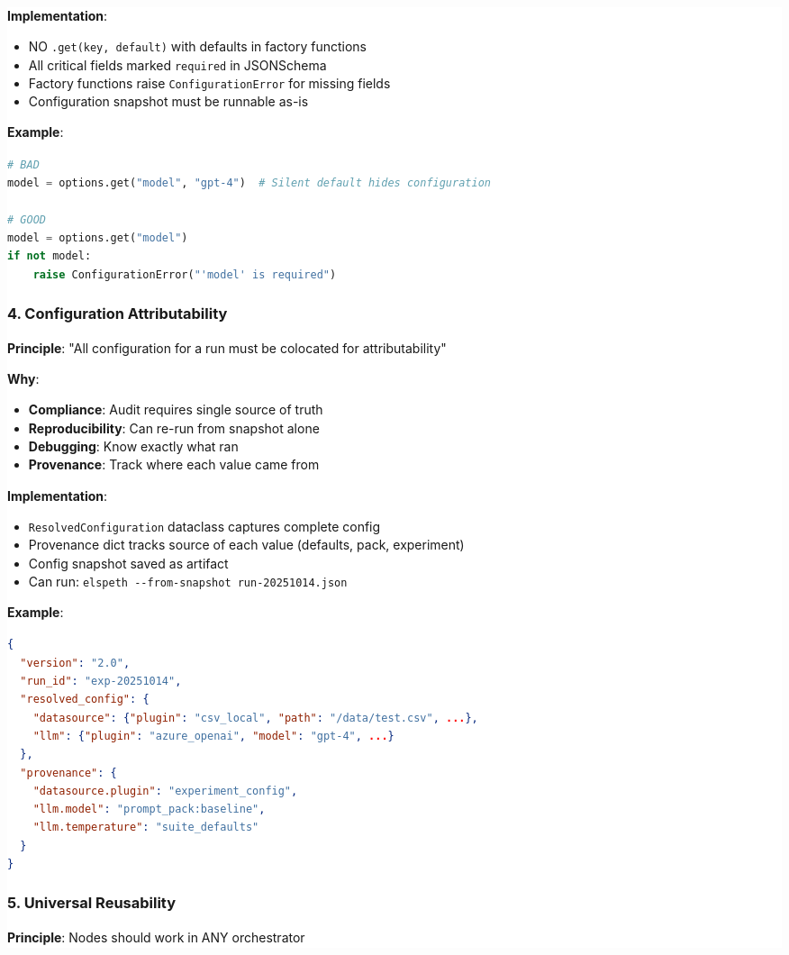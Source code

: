 **Implementation**:
- NO `.get(key, default)` with defaults in factory functions
- All critical fields marked `required` in JSONSchema
- Factory functions raise `ConfigurationError` for missing fields
- Configuration snapshot must be runnable as-is

**Example**:
```python
# BAD
model = options.get("model", "gpt-4")  # Silent default hides configuration

# GOOD
model = options.get("model")
if not model:
    raise ConfigurationError("'model' is required")
```

### 4. Configuration Attributability

**Principle**: "All configuration for a run must be colocated for attributability"

**Why**:
- **Compliance**: Audit requires single source of truth
- **Reproducibility**: Can re-run from snapshot alone
- **Debugging**: Know exactly what ran
- **Provenance**: Track where each value came from

**Implementation**:
- `ResolvedConfiguration` dataclass captures complete config
- Provenance dict tracks source of each value (defaults, pack, experiment)
- Config snapshot saved as artifact
- Can run: `elspeth --from-snapshot run-20251014.json`

**Example**:
```json
{
  "version": "2.0",
  "run_id": "exp-20251014",
  "resolved_config": {
    "datasource": {"plugin": "csv_local", "path": "/data/test.csv", ...},
    "llm": {"plugin": "azure_openai", "model": "gpt-4", ...}
  },
  "provenance": {
    "datasource.plugin": "experiment_config",
    "llm.model": "prompt_pack:baseline",
    "llm.temperature": "suite_defaults"
  }
}
```

### 5. Universal Reusability

**Principle**: Nodes should work in ANY orchestrator
